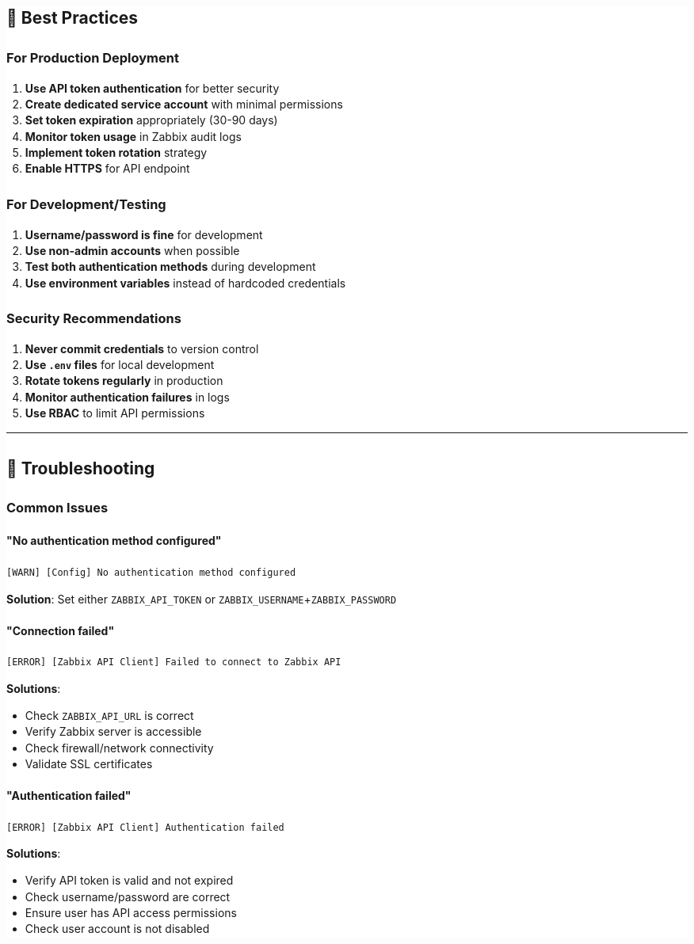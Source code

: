 
## **🎯 Best Practices**

### **For Production Deployment**
1. **Use API token authentication** for better security
2. **Create dedicated service account** with minimal permissions
3. **Set token expiration** appropriately (30-90 days)
4. **Monitor token usage** in Zabbix audit logs
5. **Implement token rotation** strategy
6. **Enable HTTPS** for API endpoint

### **For Development/Testing**
1. **Username/password is fine** for development
2. **Use non-admin accounts** when possible
3. **Test both authentication methods** during development
4. **Use environment variables** instead of hardcoded credentials

### **Security Recommendations**
1. **Never commit credentials** to version control
2. **Use `.env` files** for local development
3. **Rotate tokens regularly** in production
4. **Monitor authentication failures** in logs
5. **Use RBAC** to limit API permissions

---

## **🔧 Troubleshooting**

### **Common Issues**

#### **"No authentication method configured"**
```
[WARN] [Config] No authentication method configured
```
**Solution**: Set either `ZABBIX_API_TOKEN` or `ZABBIX_USERNAME`+`ZABBIX_PASSWORD`

#### **"Connection failed"**
```
[ERROR] [Zabbix API Client] Failed to connect to Zabbix API
```
**Solutions**:
- Check `ZABBIX_API_URL` is correct
- Verify Zabbix server is accessible
- Check firewall/network connectivity
- Validate SSL certificates

#### **"Authentication failed"**
```
[ERROR] [Zabbix API Client] Authentication failed
```
**Solutions**:
- Verify API token is valid and not expired
- Check username/password are correct
- Ensure user has API access permissions
- Check user account is not disabled
